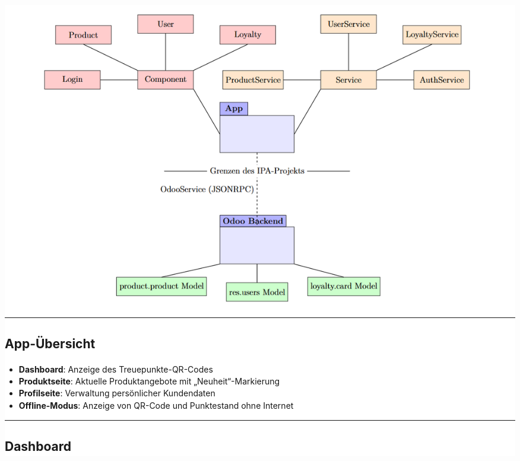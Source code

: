 <img src="./images/system.png" alt="QR-Code Mockup"  class="sys" >

---

## App-Übersicht
- **Dashboard**: Anzeige des Treuepunkte-QR-Codes
- **Produktseite**: Aktuelle Produktangebote mit „Neuheit“-Markierung
- **Profilseite**: Verwaltung persönlicher Kundendaten
- **Offline-Modus**: Anzeige von QR-Code und Punktestand ohne Internet

---



## Dashboard
